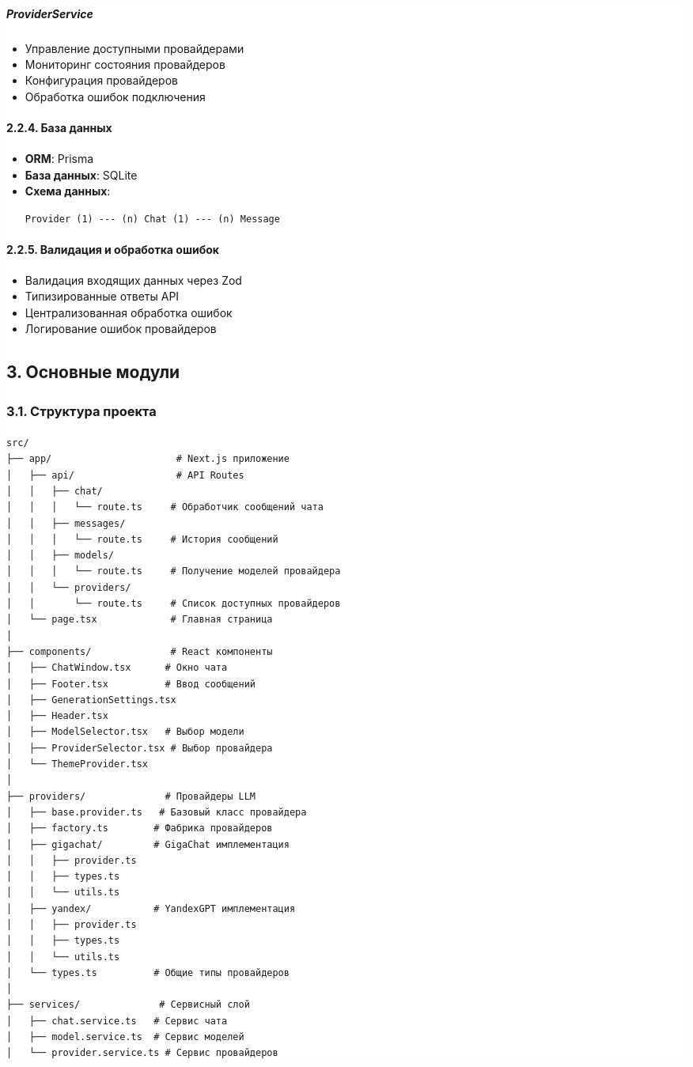 ##### ProviderService
- Управление доступными провайдерами
- Мониторинг состояния провайдеров
- Конфигурация провайдеров
- Обработка ошибок подключения

#### 2.2.4. База данных
- **ORM**: Prisma
- **База данных**: SQLite
- **Схема данных**:
  ```
  Provider (1) --- (n) Chat (1) --- (n) Message
  ```

#### 2.2.5. Валидация и обработка ошибок
- Валидация входящих данных через Zod
- Типизированные ответы API
- Централизованная обработка ошибок
- Логирование ошибок провайдеров

## 3. Основные модули

### 3.1. Структура проекта
```
src/
├── app/                      # Next.js приложение
│   ├── api/                  # API Routes
│   │   ├── chat/            
│   │   │   └── route.ts     # Обработчик сообщений чата
│   │   ├── messages/        
│   │   │   └── route.ts     # История сообщений
│   │   ├── models/          
│   │   │   └── route.ts     # Получение моделей провайдера
│   │   └── providers/       
│   │       └── route.ts     # Список доступных провайдеров
│   └── page.tsx             # Главная страница
│
├── components/              # React компоненты
│   ├── ChatWindow.tsx      # Окно чата
│   ├── Footer.tsx          # Ввод сообщений
│   ├── GenerationSettings.tsx
│   ├── Header.tsx          
│   ├── ModelSelector.tsx   # Выбор модели
│   ├── ProviderSelector.tsx # Выбор провайдера
│   └── ThemeProvider.tsx
│
├── providers/              # Провайдеры LLM
│   ├── base.provider.ts   # Базовый класс провайдера
│   ├── factory.ts        # Фабрика провайдеров
│   ├── gigachat/         # GigaChat имплементация
│   │   ├── provider.ts   
│   │   ├── types.ts      
│   │   └── utils.ts      
│   ├── yandex/           # YandexGPT имплементация
│   │   ├── provider.ts   
│   │   ├── types.ts     
│   │   └── utils.ts     
│   └── types.ts          # Общие типы провайдеров
│
├── services/              # Сервисный слой
│   ├── chat.service.ts   # Сервис чата
│   ├── model.service.ts  # Сервис моделей
│   └── provider.service.ts # Сервис провайдеров
```